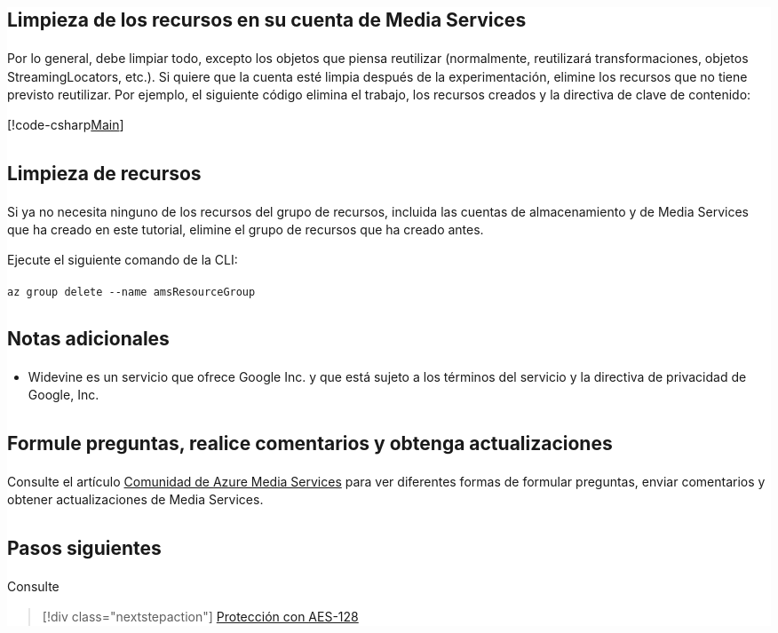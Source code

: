 ## <a name="clean-up-resources-in-your-media-services-account"></a>Limpieza de los recursos en su cuenta de Media Services

Por lo general, debe limpiar todo, excepto los objetos que piensa reutilizar (normalmente, reutilizará transformaciones, objetos StreamingLocators, etc.). Si quiere que la cuenta esté limpia después de la experimentación, elimine los recursos que no tiene previsto reutilizar. Por ejemplo, el siguiente código elimina el trabajo, los recursos creados y la directiva de clave de contenido:

[!code-csharp[Main](../../../media-services-v3-dotnet-tutorials/AMSV3Tutorials/EncryptWithDRM/Program.cs#CleanUp)]

## <a name="clean-up-resources"></a>Limpieza de recursos

Si ya no necesita ninguno de los recursos del grupo de recursos, incluida las cuentas de almacenamiento y de Media Services que ha creado en este tutorial, elimine el grupo de recursos que ha creado antes.

Ejecute el siguiente comando de la CLI:

```azurecli
az group delete --name amsResourceGroup
```

## <a name="additional-notes"></a>Notas adicionales

* Widevine es un servicio que ofrece Google Inc. y que está sujeto a los términos del servicio y la directiva de privacidad de Google, Inc.

## <a name="ask-questions-give-feedback-get-updates"></a>Formule preguntas, realice comentarios y obtenga actualizaciones

Consulte el artículo [Comunidad de Azure Media Services](media-services-community.md) para ver diferentes formas de formular preguntas, enviar comentarios y obtener actualizaciones de Media Services.

## <a name="next-steps"></a>Pasos siguientes

Consulte

> [!div class="nextstepaction"]
> [Protección con AES-128](protect-with-aes128.md)
